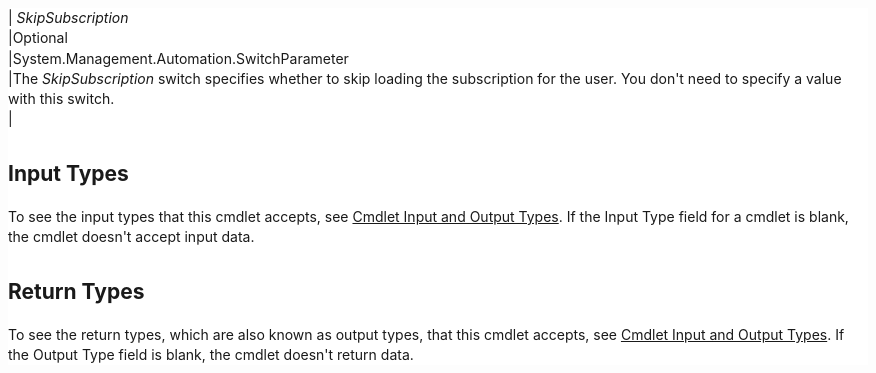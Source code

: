| _SkipSubscription_ <br/> |Optional  <br/> |System.Management.Automation.SwitchParameter  <br/> |The  _SkipSubscription_ switch specifies whether to skip loading the subscription for the user. You don't need to specify a value with this switch. <br/> |
   
## Input Types
<a name="InputTypes"> </a>

To see the input types that this cmdlet accepts, see [Cmdlet Input and Output Types](http://go.microsoft.com/fwlink/p/?linkId=616387). If the Input Type field for a cmdlet is blank, the cmdlet doesn't accept input data. 
  
## Return Types
<a name="ReturnTypes"> </a>

To see the return types, which are also known as output types, that this cmdlet accepts, see [Cmdlet Input and Output Types](http://go.microsoft.com/fwlink/p/?linkId=616387). If the Output Type field is blank, the cmdlet doesn't return data. 
  

